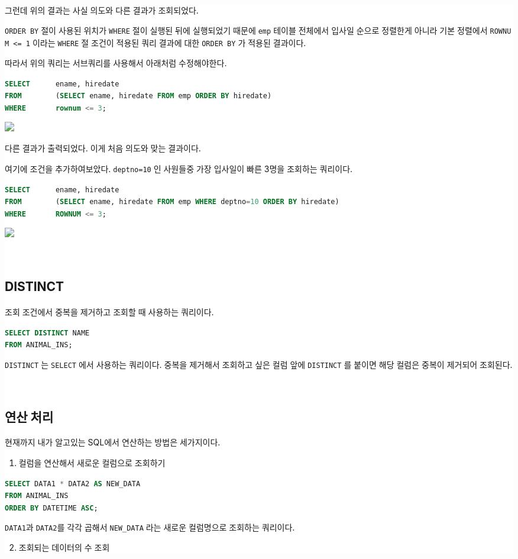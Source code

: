 그런데 위의 결과는 사실 의도와 다른 결과가 조회되었다. 

`ORDER BY` 절이 사용된 위치가 `WHERE` 절이 실행된 뒤에 실행되었기 때문에 `emp` 테이블 전체에서 입사일 순으로 정렬한게 아니라 기본 정렬에서 `ROWNUM <= 1` 이라는 `WHERE` 절 조건이 적용된 쿼리 결과에 대한 `ORDER BY` 가 적용된 결과이다. 

따라서 위의 쿼리는 서브쿼리를 사용해서 아래처럼 수정해야한다.

~~~sql
SELECT		ename, hiredate
FROM		(SELECT ename, hiredate FROM emp ORDER BY hiredate)
WHERE		rownum <= 3;
~~~

![](https://user-images.githubusercontent.com/33862991/95941845-ab417900-0e1c-11eb-9e09-f29282fce80e.PNG)

다른 결과가 출력되었다. 이게 처음 의도와 맞는 결과이다.

여기에 조건을 추가하여보았다. `deptno=10` 인 사원들중 가장 입사일이 빠른 3명을 조회하는 쿼리이다.

~~~sql
SELECT 		ename, hiredate
FROM 		(SELECT ename, hiredate FROM emp WHERE deptno=10 ORDER BY hiredate)
WHERE		ROWNUM <= 3;
~~~

![](https://user-images.githubusercontent.com/33862991/95941844-ab417900-0e1c-11eb-8b07-f7a2a9f83bc2.PNG)

<br>

## <a name="distinct"></a>DISTINCT

조회 조건에서 중복을 제거하고 조회할 때 사용하는 쿼리이다.

```sql
SELECT DISTINCT NAME
FROM ANIMAL_INS;
```

`DISTINCT` 는 `SELECT` 에서 사용하는 쿼리이다. 중복을 제거해서 조회하고 싶은 컬럼 앞에 `DISTINCT` 를 붙이면 해당 컬럼은 중복이 제거되어 조회된다.

<br>

## <a name="operation"></a>연산 처리

현재까지 내가 알고있는 SQL에서 연산하는 방법은 세가지이다.

1) 컬럼을 연산해서 새로운 컬럼으로 조회하기

```sql
SELECT DATA1 * DATA2 AS NEW_DATA
FROM ANIMAL_INS
ORDER BY DATETIME ASC;
```

`DATA1`과 `DATA2`를 각각 곱해서 `NEW_DATA` 라는 새로운 컬럼명으로 조회하는 쿼리이다.



2) 조회되는 데이터의 수 조회
